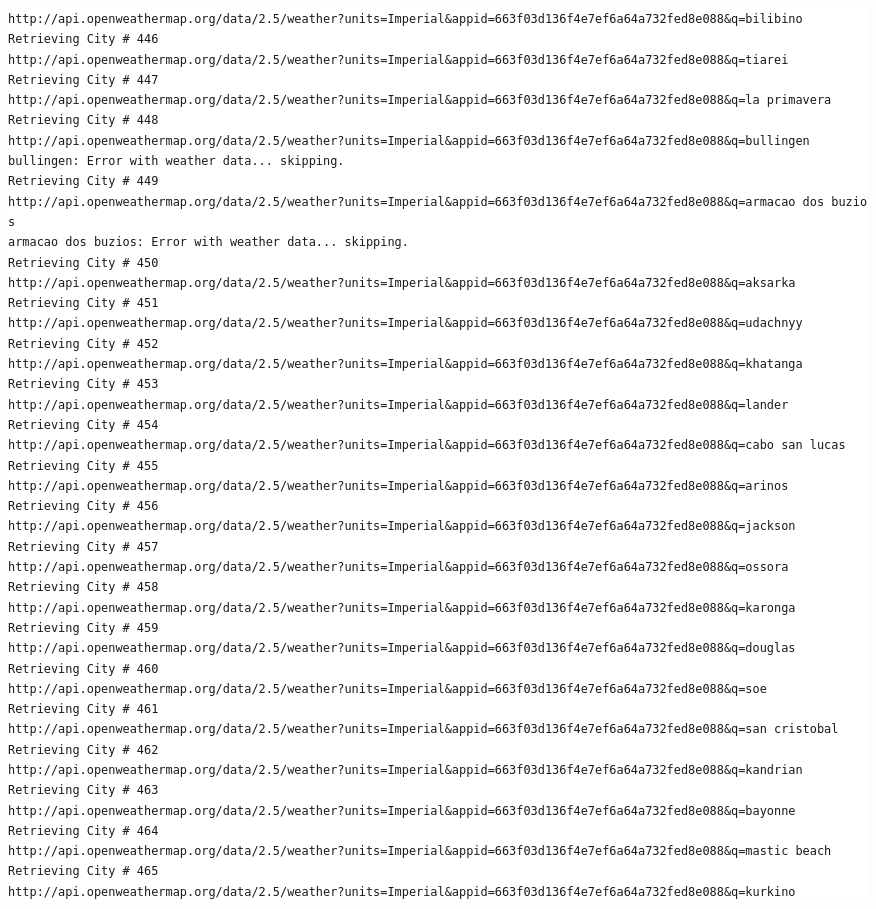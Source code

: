     http://api.openweathermap.org/data/2.5/weather?units=Imperial&appid=663f03d136f4e7ef6a64a732fed8e088&q=bilibino
    Retrieving City # 446
    http://api.openweathermap.org/data/2.5/weather?units=Imperial&appid=663f03d136f4e7ef6a64a732fed8e088&q=tiarei
    Retrieving City # 447
    http://api.openweathermap.org/data/2.5/weather?units=Imperial&appid=663f03d136f4e7ef6a64a732fed8e088&q=la primavera
    Retrieving City # 448
    http://api.openweathermap.org/data/2.5/weather?units=Imperial&appid=663f03d136f4e7ef6a64a732fed8e088&q=bullingen
    bullingen: Error with weather data... skipping.
    Retrieving City # 449
    http://api.openweathermap.org/data/2.5/weather?units=Imperial&appid=663f03d136f4e7ef6a64a732fed8e088&q=armacao dos buzios
    armacao dos buzios: Error with weather data... skipping.
    Retrieving City # 450
    http://api.openweathermap.org/data/2.5/weather?units=Imperial&appid=663f03d136f4e7ef6a64a732fed8e088&q=aksarka
    Retrieving City # 451
    http://api.openweathermap.org/data/2.5/weather?units=Imperial&appid=663f03d136f4e7ef6a64a732fed8e088&q=udachnyy
    Retrieving City # 452
    http://api.openweathermap.org/data/2.5/weather?units=Imperial&appid=663f03d136f4e7ef6a64a732fed8e088&q=khatanga
    Retrieving City # 453
    http://api.openweathermap.org/data/2.5/weather?units=Imperial&appid=663f03d136f4e7ef6a64a732fed8e088&q=lander
    Retrieving City # 454
    http://api.openweathermap.org/data/2.5/weather?units=Imperial&appid=663f03d136f4e7ef6a64a732fed8e088&q=cabo san lucas
    Retrieving City # 455
    http://api.openweathermap.org/data/2.5/weather?units=Imperial&appid=663f03d136f4e7ef6a64a732fed8e088&q=arinos
    Retrieving City # 456
    http://api.openweathermap.org/data/2.5/weather?units=Imperial&appid=663f03d136f4e7ef6a64a732fed8e088&q=jackson
    Retrieving City # 457
    http://api.openweathermap.org/data/2.5/weather?units=Imperial&appid=663f03d136f4e7ef6a64a732fed8e088&q=ossora
    Retrieving City # 458
    http://api.openweathermap.org/data/2.5/weather?units=Imperial&appid=663f03d136f4e7ef6a64a732fed8e088&q=karonga
    Retrieving City # 459
    http://api.openweathermap.org/data/2.5/weather?units=Imperial&appid=663f03d136f4e7ef6a64a732fed8e088&q=douglas
    Retrieving City # 460
    http://api.openweathermap.org/data/2.5/weather?units=Imperial&appid=663f03d136f4e7ef6a64a732fed8e088&q=soe
    Retrieving City # 461
    http://api.openweathermap.org/data/2.5/weather?units=Imperial&appid=663f03d136f4e7ef6a64a732fed8e088&q=san cristobal
    Retrieving City # 462
    http://api.openweathermap.org/data/2.5/weather?units=Imperial&appid=663f03d136f4e7ef6a64a732fed8e088&q=kandrian
    Retrieving City # 463
    http://api.openweathermap.org/data/2.5/weather?units=Imperial&appid=663f03d136f4e7ef6a64a732fed8e088&q=bayonne
    Retrieving City # 464
    http://api.openweathermap.org/data/2.5/weather?units=Imperial&appid=663f03d136f4e7ef6a64a732fed8e088&q=mastic beach
    Retrieving City # 465
    http://api.openweathermap.org/data/2.5/weather?units=Imperial&appid=663f03d136f4e7ef6a64a732fed8e088&q=kurkino